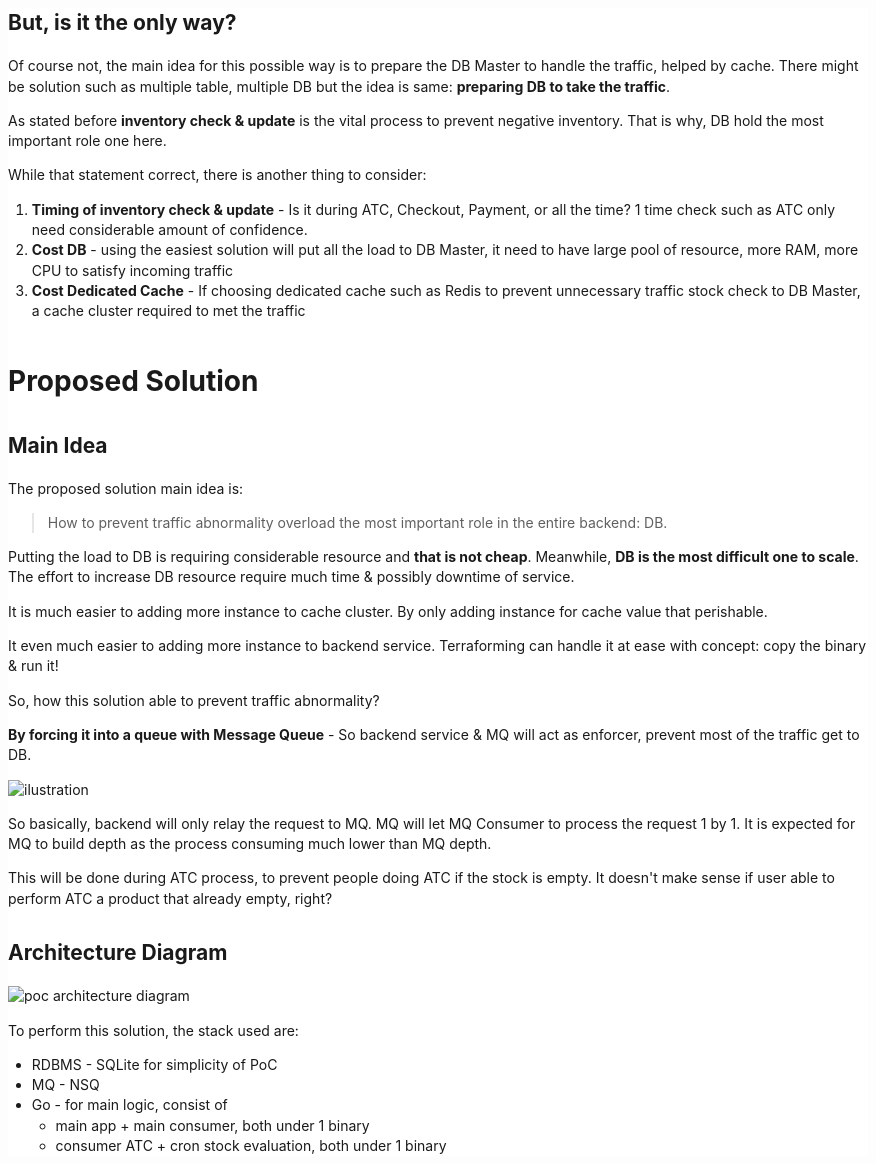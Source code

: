 ## But, is it the only way?

Of course not, the main idea for this possible way is to prepare the DB Master to handle the traffic, helped by cache. There might be solution such as multiple table, multiple DB but the idea is same: **preparing DB to take the traffic**.

As stated before **inventory check & update** is the vital process to prevent negative inventory. That is why, DB hold the most important role one here.

While that statement correct, there is another thing to consider:
1. **Timing of inventory check & update** - Is it during ATC, Checkout, Payment, or all the time? 1 time check such as ATC only need considerable amount of confidence.
2. **Cost DB** - using the easiest solution will put all the load to DB Master, it need to have large pool of resource, more RAM, more CPU to satisfy incoming traffic
3. **Cost Dedicated Cache** - If choosing dedicated cache such as Redis to prevent unnecessary traffic stock check to DB Master, a cache cluster required to met the traffic

# Proposed Solution

## Main Idea

The proposed solution main idea is:
> How to prevent traffic abnormality overload the most important role in the entire backend: DB.

Putting the load to DB is requiring considerable resource and **that is not cheap**. Meanwhile, **DB is the most difficult one to scale**. The effort to increase DB resource require much time & possibly downtime of service.

It is much easier to adding more instance to cache cluster. By only adding instance for cache value that perishable.

It even much easier to adding more instance to backend service. Terraforming can handle it at ease with concept: copy the binary & run it!

So, how this solution able to prevent traffic abnormality?

**By forcing it into a queue with Message Queue** - So backend service & MQ will act as enforcer, prevent most of the traffic get to DB.

![ilustration](https://1.bp.blogspot.com/-StCX890PlF0/YVw9SMWb9tI/AAAAAAAATCU/NJNAeLE8nKAuKk518Mxnivllr92aolvtACLcBGAsYHQ/s2719/Evermos%2BE-Commerce%2BDiagram%25282%2529.png, "Ilustration main idea ")

So basically, backend will only relay the request to MQ. MQ will let MQ Consumer to process the request 1 by 1. It is expected for MQ to build depth as the process consuming much lower than MQ depth.

This will be done during ATC process, to prevent people doing ATC if the stock is empty. It doesn't make sense if user able to perform ATC a product that already empty, right?

## Architecture Diagram

![poc architecture diagram](https://1.bp.blogspot.com/-ZS5mQVdzlv4/YVtXwnAPWGI/AAAAAAAATB4/OLLHu5WWd5EDijipZO7JvzoKYxqjm8gNgCLcBGAsYHQ/s2869/Evermos%2BArchitecture%2BDiagram.png, "Architecture Diagram")

To perform this solution, the stack used are:
- RDBMS - SQLite for simplicity of PoC
- MQ - NSQ
- Go - for main logic, consist of
    - main app + main consumer, both under 1 binary
    - consumer ATC + cron stock evaluation, both under 1 binary
